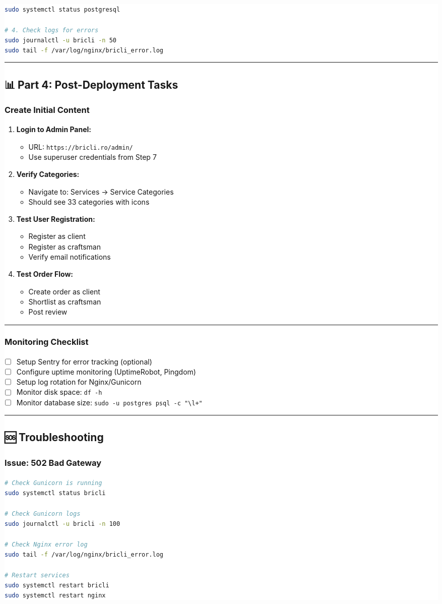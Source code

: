 ```bash
sudo systemctl status postgresql

# 4. Check logs for errors
sudo journalctl -u bricli -n 50
sudo tail -f /var/log/nginx/bricli_error.log
```

---

## 📊 Part 4: Post-Deployment Tasks

### Create Initial Content

1. **Login to Admin Panel:**
   - URL: `https://bricli.ro/admin/`
   - Use superuser credentials from Step 7

2. **Verify Categories:**
   - Navigate to: Services → Service Categories
   - Should see 33 categories with icons

3. **Test User Registration:**
   - Register as client
   - Register as craftsman
   - Verify email notifications

4. **Test Order Flow:**
   - Create order as client
   - Shortlist as craftsman
   - Post review

---

### Monitoring Checklist

- [ ] Setup Sentry for error tracking (optional)
- [ ] Configure uptime monitoring (UptimeRobot, Pingdom)
- [ ] Setup log rotation for Nginx/Gunicorn
- [ ] Monitor disk space: `df -h`
- [ ] Monitor database size: `sudo -u postgres psql -c "\l+"`

---

## 🆘 Troubleshooting

### Issue: 502 Bad Gateway

```bash
# Check Gunicorn is running
sudo systemctl status bricli

# Check Gunicorn logs
sudo journalctl -u bricli -n 100

# Check Nginx error log
sudo tail -f /var/log/nginx/bricli_error.log

# Restart services
sudo systemctl restart bricli
sudo systemctl restart nginx
```
